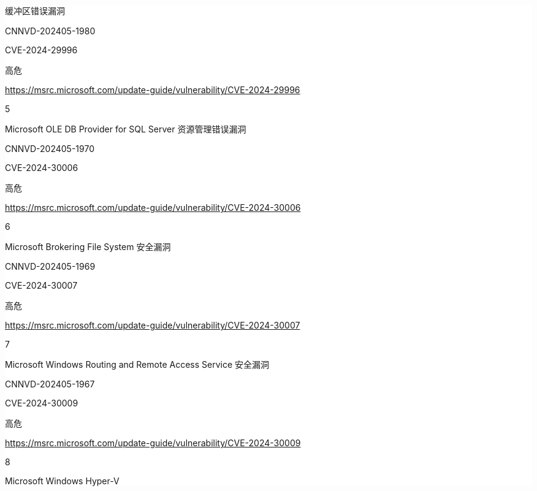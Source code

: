 缓冲区错误漏洞</span></p></td><td align="center" valign="middle" width="49"><p style="margin-bottom: 0px;line-height: normal;"><span style="font-size: 14px;letter-spacing: normal;">CNNVD-202405-1980</span></p></td><td align="center" valign="middle" width="47"><p style="margin-bottom: 0px;line-height: normal;"><span style="font-size: 14px;letter-spacing: normal;">CVE-2024-29996</span></p></td><td align="center" valign="middle" width="5"><p style="margin-bottom: 0px;line-height: normal;"><span style="font-size: 14px;letter-spacing: normal;">高危</span></p></td><td align="center" valign="middle" width="86"><p style="margin-bottom: 0px;line-height: normal;"><span style="font-size: 14px;letter-spacing: normal;">https://msrc.microsoft.com/update-guide/vulnerability/CVE-2024-29996</span></p></td></tr><tr class="ue-table-interlace-color-double"><td align="center" valign="middle" width="45"><p style="margin-bottom: 0px;line-height: normal;"><span style="font-size: 14px;letter-spacing: normal;">5</span></p></td><td align="center" valign="middle" width="81"><p style="margin-bottom: 0px;line-height: normal;"><span style="font-size: 14px;letter-spacing: normal;">Microsoft OLE DB Provider for SQL Server 资源管理错误漏洞</span></p></td><td align="center" valign="middle" width="49"><p style="margin-bottom: 0px;line-height: normal;"><span style="font-size: 14px;letter-spacing: normal;">CNNVD-202405-1970</span></p></td><td align="center" valign="middle" width="47"><p style="margin-bottom: 0px;line-height: normal;"><span style="font-size: 14px;letter-spacing: normal;">CVE-2024-30006</span></p></td><td align="center" valign="middle" width="5"><p style="margin-bottom: 0px;line-height: normal;"><span style="font-size: 14px;letter-spacing: normal;">高危</span></p></td><td style="word-break: break-all;" align="center" valign="middle" width="86"><p style="margin-bottom: 0px;line-height: normal;"><span style="font-size: 14px;letter-spacing: normal;">https://msrc.microsoft.com/update-guide/vulnerability/CVE-2024-30006</span></p></td></tr><tr class="ue-table-interlace-color-single"><td align="center" valign="middle" width="45"><p style="margin-bottom: 0px;line-height: normal;"><span style="font-size: 14px;letter-spacing: normal;">6</span></p></td><td align="center" valign="middle" width="81"><p style="margin-bottom: 0px;line-height: normal;"><span style="font-size: 14px;letter-spacing: normal;">Microsoft Brokering File System 安全漏洞</span></p></td><td align="center" valign="middle" width="49"><p style="margin-bottom: 0px;line-height: normal;"><span style="font-size: 14px;letter-spacing: normal;">CNNVD-202405-1969</span></p></td><td align="center" valign="middle" width="47"><p style="margin-bottom: 0px;line-height: normal;"><span style="font-size: 14px;letter-spacing: normal;">CVE-2024-30007</span></p></td><td align="center" valign="middle" width="5"><p style="margin-bottom: 0px;line-height: normal;"><span style="font-size: 14px;letter-spacing: normal;">高危</span></p></td><td align="center" valign="middle" width="86"><p style="margin-bottom: 0px;line-height: normal;"><span style="font-size: 14px;letter-spacing: normal;">https://msrc.microsoft.com/update-guide/vulnerability/CVE-2024-30007</span></p></td></tr><tr class="ue-table-interlace-color-double"><td align="center" valign="middle" width="45"><p style="margin-bottom: 0px;line-height: normal;"><span style="font-size: 14px;letter-spacing: normal;">7</span></p></td><td align="center" valign="middle" width="81"><p style="margin-bottom: 0px;line-height: normal;"><span style="font-size: 14px;letter-spacing: normal;">Microsoft Windows Routing and Remote Access Service 安全漏洞</span></p></td><td align="center" valign="middle" width="49"><p style="margin-bottom: 0px;line-height: normal;"><span style="font-size: 14px;letter-spacing: normal;">CNNVD-202405-1967</span></p></td><td align="center" valign="middle" width="47"><p style="margin-bottom: 0px;line-height: normal;"><span style="font-size: 14px;letter-spacing: normal;">CVE-2024-30009</span></p></td><td align="center" valign="middle" width="5"><p style="margin-bottom: 0px;line-height: normal;"><span style="font-size: 14px;letter-spacing: normal;">高危</span></p></td><td align="center" valign="middle" width="86"><p style="margin-bottom: 0px;line-height: normal;"><span style="font-size: 14px;letter-spacing: normal;">https://msrc.microsoft.com/update-guide/vulnerability/CVE-2024-30009</span></p></td></tr><tr class="ue-table-interlace-color-single"><td align="center" valign="middle" width="45"><p style="margin-bottom: 0px;line-height: normal;"><span style="font-size: 14px;letter-spacing: normal;">8</span></p></td><td align="center" valign="middle" width="81"><p style="margin-bottom: 0px;line-height: normal;"><span style="font-size: 14px;letter-spacing: normal;">Microsoft Windows Hyper-V
